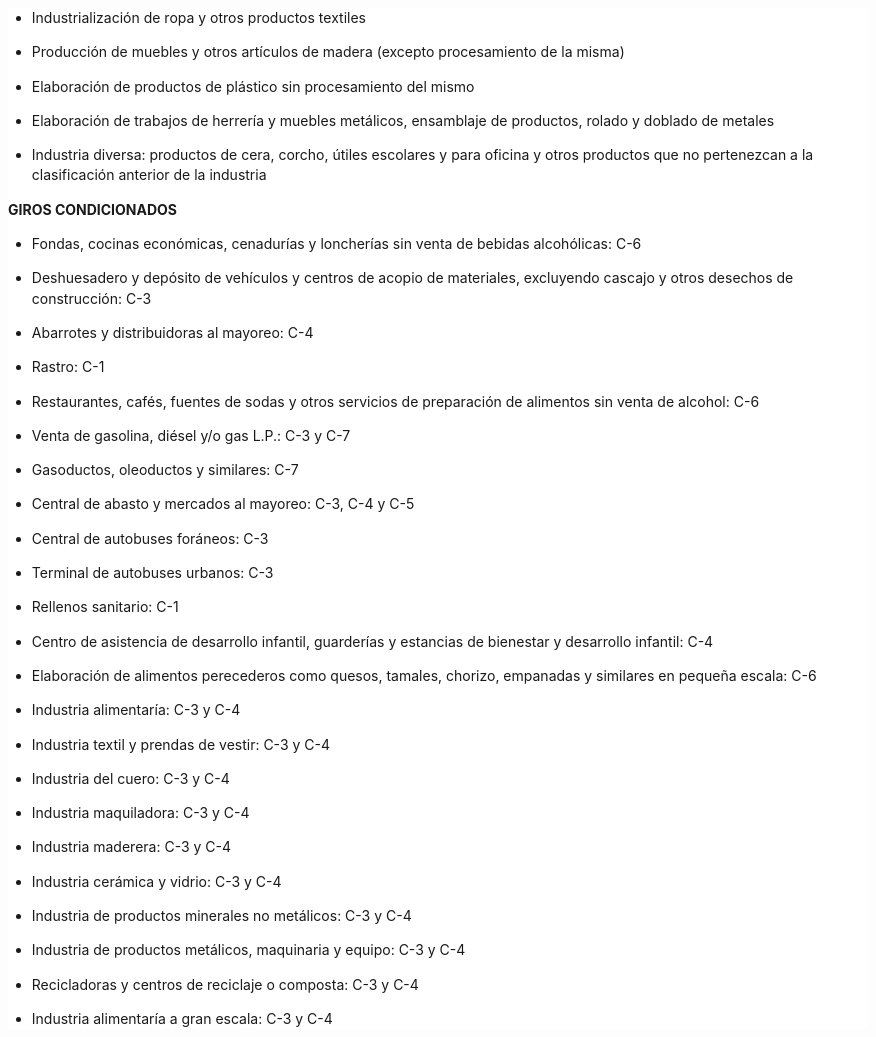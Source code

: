 - Industrialización de ropa y otros productos textiles

- Producción de muebles y otros artículos de madera (excepto procesamiento de la misma)

- Elaboración de productos de plástico sin procesamiento del mismo

- Elaboración de trabajos de herrería y muebles metálicos, ensamblaje de productos, rolado y doblado de metales

- Industria diversa: productos de cera, corcho, útiles escolares y para oficina y otros productos que no pertenezcan a la clasificación anterior de la industria

**GIROS CONDICIONADOS**

- Fondas, cocinas económicas, cenadurías y loncherías sin venta de bebidas alcohólicas: C-6

- Deshuesadero y depósito de vehículos y centros de acopio de materiales, excluyendo cascajo y otros desechos de construcción: C-3

- Abarrotes y distribuidoras al mayoreo: C-4

- Rastro: C-1

- Restaurantes, cafés, fuentes de sodas y otros servicios de preparación de alimentos sin venta de alcohol: C-6

- Venta de gasolina, diésel y/o gas L.P.: C-3 y C-7

- Gasoductos, oleoductos y similares: C-7

- Central de abasto y mercados al mayoreo: C-3, C-4 y C-5

- Central de autobuses foráneos: C-3

- Terminal de autobuses urbanos: C-3

- Rellenos sanitario: C-1

- Centro de asistencia de desarrollo infantil, guarderías y estancias de bienestar y desarrollo infantil: C-4

- Elaboración de alimentos perecederos como quesos, tamales, chorizo, empanadas y similares en pequeña escala: C-6

- Industria alimentaría: C-3 y C-4

- Industria textil y prendas de vestir: C-3 y C-4

- Industria del cuero: C-3 y C-4

- Industria maquiladora: C-3 y C-4

- Industria maderera: C-3 y C-4

- Industria cerámica y vidrio: C-3 y C-4

- Industria de productos minerales no metálicos: C-3 y C-4

- Industria de productos metálicos, maquinaria y equipo: C-3 y C-4

- Recicladoras y centros de reciclaje o composta: C-3 y C-4

- Industria alimentaría a gran escala: C-3 y C-4
